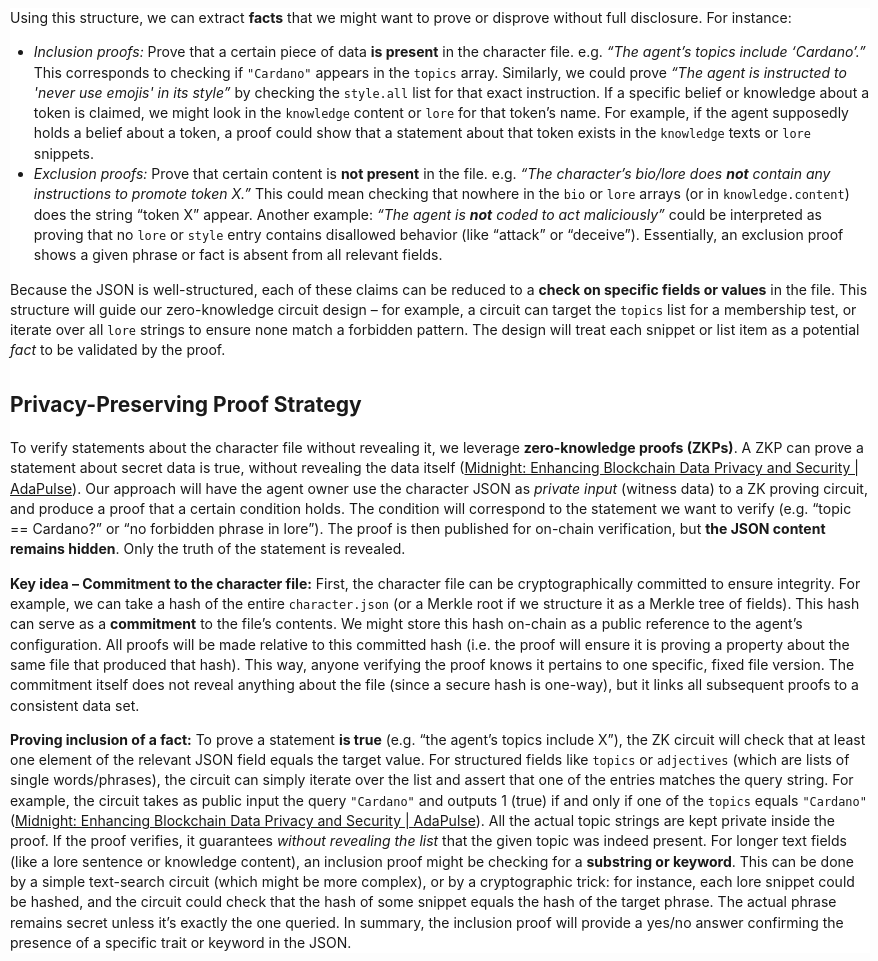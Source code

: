 Using this structure, we can extract **facts** that we might want to prove or disprove without full disclosure. For instance: 

- *Inclusion proofs:* Prove that a certain piece of data **is present** in the character file. e.g. *“The agent’s topics include ‘Cardano’.”* This corresponds to checking if `"Cardano"` appears in the `topics` array. Similarly, we could prove *“The agent is instructed to 'never use emojis' in its style”* by checking the `style.all` list for that exact instruction. If a specific belief or knowledge about a token is claimed, we might look in the `knowledge` content or `lore` for that token’s name. For example, if the agent supposedly holds a belief about a token, a proof could show that a statement about that token exists in the `knowledge` texts or `lore` snippets.  
- *Exclusion proofs:* Prove that certain content is **not present** in the file. e.g. *“The character’s bio/lore does **not** contain any instructions to promote token X.”* This could mean checking that nowhere in the `bio` or `lore` arrays (or in `knowledge.content`) does the string “token X” appear. Another example: *“The agent is **not** coded to act maliciously”* could be interpreted as proving that no `lore` or `style` entry contains disallowed behavior (like “attack” or “deceive”). Essentially, an exclusion proof shows a given phrase or fact is absent from all relevant fields.

Because the JSON is well-structured, each of these claims can be reduced to a **check on specific fields or values** in the file. This structure will guide our zero-knowledge circuit design – for example, a circuit can target the `topics` list for a membership test, or iterate over all `lore` strings to ensure none match a forbidden pattern. The design will treat each snippet or list item as a potential *fact* to be validated by the proof.

## Privacy-Preserving Proof Strategy  
To verify statements about the character file without revealing it, we leverage **zero-knowledge proofs (ZKPs)**. A ZKP can prove a statement about secret data is true, without revealing the data itself ([Midnight: Enhancing Blockchain Data Privacy and Security | AdaPulse](https://adapulse.io/midnight-enhancing-blockchain-data-privacy-and-security/#:~:text=Its%20distributed%20ledger%20architecture%20increases,in%20use%20cases%20such%20as)). Our approach will have the agent owner use the character JSON as *private input* (witness data) to a ZK proving circuit, and produce a proof that a certain condition holds. The condition will correspond to the statement we want to verify (e.g. “topic == Cardano?” or “no forbidden phrase in lore”). The proof is then published for on-chain verification, but **the JSON content remains hidden**. Only the truth of the statement is revealed.

**Key idea – Commitment to the character file:** First, the character file can be cryptographically committed to ensure integrity. For example, we can take a hash of the entire `character.json` (or a Merkle root if we structure it as a Merkle tree of fields). This hash can serve as a **commitment** to the file’s contents. We might store this hash on-chain as a public reference to the agent’s configuration. All proofs will be made relative to this committed hash (i.e. the proof will ensure it is proving a property about the same file that produced that hash). This way, anyone verifying the proof knows it pertains to one specific, fixed file version. The commitment itself does not reveal anything about the file (since a secure hash is one-way), but it links all subsequent proofs to a consistent data set.

**Proving inclusion of a fact:** To prove a statement **is true** (e.g. “the agent’s topics include X”), the ZK circuit will check that at least one element of the relevant JSON field equals the target value. For structured fields like `topics` or `adjectives` (which are lists of single words/phrases), the circuit can simply iterate over the list and assert that one of the entries matches the query string. For example, the circuit takes as public input the query `"Cardano"` and outputs 1 (true) if and only if one of the `topics` equals `"Cardano"` ([Midnight: Enhancing Blockchain Data Privacy and Security | AdaPulse](https://adapulse.io/midnight-enhancing-blockchain-data-privacy-and-security/#:~:text=Its%20distributed%20ledger%20architecture%20increases,in%20use%20cases%20such%20as)). All the actual topic strings are kept private inside the proof. If the proof verifies, it guarantees *without revealing the list* that the given topic was indeed present. For longer text fields (like a lore sentence or knowledge content), an inclusion proof might be checking for a **substring or keyword**. This can be done by a simple text-search circuit (which might be more complex), or by a cryptographic trick: for instance, each lore snippet could be hashed, and the circuit could check that the hash of some snippet equals the hash of the target phrase. The actual phrase remains secret unless it’s exactly the one queried. In summary, the inclusion proof will provide a yes/no answer confirming the presence of a specific trait or keyword in the JSON.
